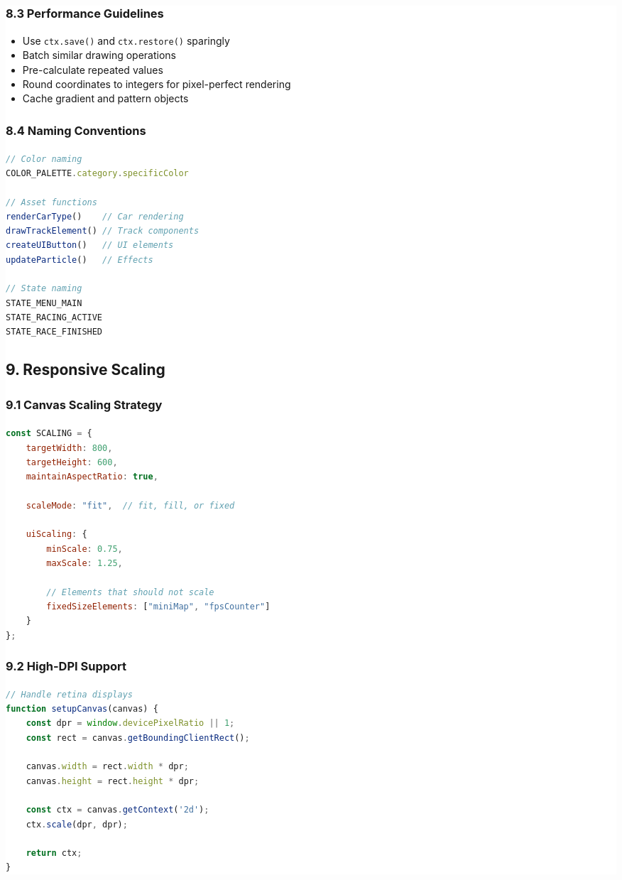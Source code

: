 ### 8.3 Performance Guidelines
- Use `ctx.save()` and `ctx.restore()` sparingly
- Batch similar drawing operations
- Pre-calculate repeated values
- Round coordinates to integers for pixel-perfect rendering
- Cache gradient and pattern objects

### 8.4 Naming Conventions
```javascript
// Color naming
COLOR_PALETTE.category.specificColor

// Asset functions
renderCarType()    // Car rendering
drawTrackElement() // Track components
createUIButton()   // UI elements
updateParticle()   // Effects

// State naming
STATE_MENU_MAIN
STATE_RACING_ACTIVE
STATE_RACE_FINISHED
```

## 9. Responsive Scaling

### 9.1 Canvas Scaling Strategy
```javascript
const SCALING = {
    targetWidth: 800,
    targetHeight: 600,
    maintainAspectRatio: true,

    scaleMode: "fit",  // fit, fill, or fixed

    uiScaling: {
        minScale: 0.75,
        maxScale: 1.25,

        // Elements that should not scale
        fixedSizeElements: ["miniMap", "fpsCounter"]
    }
};
```

### 9.2 High-DPI Support
```javascript
// Handle retina displays
function setupCanvas(canvas) {
    const dpr = window.devicePixelRatio || 1;
    const rect = canvas.getBoundingClientRect();

    canvas.width = rect.width * dpr;
    canvas.height = rect.height * dpr;

    const ctx = canvas.getContext('2d');
    ctx.scale(dpr, dpr);

    return ctx;
}
```
